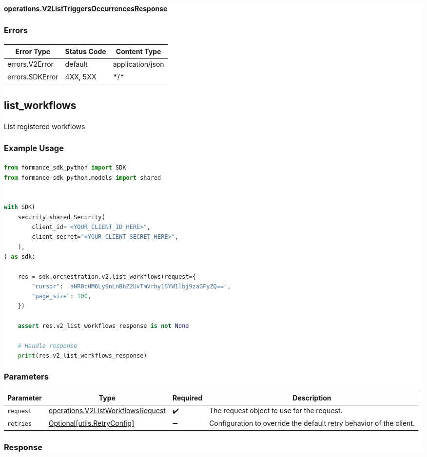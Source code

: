**[operations.V2ListTriggersOccurrencesResponse](../../models/operations/v2listtriggersoccurrencesresponse.md)**

### Errors

| Error Type       | Status Code      | Content Type     |
| ---------------- | ---------------- | ---------------- |
| errors.V2Error   | default          | application/json |
| errors.SDKError  | 4XX, 5XX         | \*/\*            |

## list_workflows

List registered workflows

### Example Usage

```python
from formance_sdk_python import SDK
from formance_sdk_python.models import shared


with SDK(
    security=shared.Security(
        client_id="<YOUR_CLIENT_ID_HERE>",
        client_secret="<YOUR_CLIENT_SECRET_HERE>",
    ),
) as sdk:

    res = sdk.orchestration.v2.list_workflows(request={
        "cursor": "aHR0cHM6Ly9nLnBhZ2UvTmVrby1SYW1lbj9zaGFyZQ==",
        "page_size": 100,
    })

    assert res.v2_list_workflows_response is not None

    # Handle response
    print(res.v2_list_workflows_response)

```

### Parameters

| Parameter                                                                              | Type                                                                                   | Required                                                                               | Description                                                                            |
| -------------------------------------------------------------------------------------- | -------------------------------------------------------------------------------------- | -------------------------------------------------------------------------------------- | -------------------------------------------------------------------------------------- |
| `request`                                                                              | [operations.V2ListWorkflowsRequest](../../models/operations/v2listworkflowsrequest.md) | :heavy_check_mark:                                                                     | The request object to use for the request.                                             |
| `retries`                                                                              | [Optional[utils.RetryConfig]](../../models/utils/retryconfig.md)                       | :heavy_minus_sign:                                                                     | Configuration to override the default retry behavior of the client.                    |

### Response

